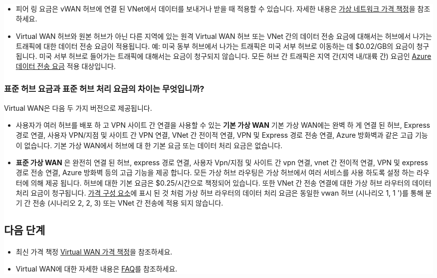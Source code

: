 * 피어 링 요금은 vWAN 허브에 연결 된 VNet에서 데이터를 보내거나 받을 때 적용할 수 있습니다. 자세한 내용은 [가상 네트워크 가격 책정](https://azure.microsoft.com/pricing/details/virtual-network/)을 참조하세요.

* Virtual WAN 허브와 원본 허브가 아닌 다른 지역에 있는 원격 Virtual WAN 허브 또는 VNet 간의 데이터 전송 요금에 대해서는 허브에서 나가는 트래픽에 대한 데이터 전송 요금이 적용됩니다. 예: 미국 동부 허브에서 나가는 트래픽은 미국 서부 허브로 이동하는 데 $0.02/GB의 요금이 청구됩니다. 미국 서부 허브로 들어가는 트래픽에 대해서는 요금이 청구되지 않습니다. 모든 허브 간 트래픽은 지역 간(지역 내/대륙 간) 요금인 [Azure 데이터 전송 요금](https://azure.microsoft.com/pricing/details/bandwidth/) 적용 대상입니다. 

### <a name="what-is-the-difference-between-a-standard-hub-fee-and-a-standard-hub-processing-fee"></a><a name="fee"></a>표준 허브 요금과 표준 허브 처리 요금의 차이는 무엇입니까?

Virtual WAN은 다음 두 가지 버전으로 제공됩니다.

* 사용자가 여러 허브를 배포 하 고 VPN 사이트 간 연결을 사용할 수 있는 **기본 가상 WAN** 기본 가상 WAN에는 완벽 하 게 연결 된 허브, Express 경로 연결, 사용자 VPN/지점 및 사이트 간 VPN 연결, VNet 간 전이적 연결, VPN 및 Express 경로 전송 연결, Azure 방화벽과 같은 고급 기능이 없습니다. 기본 가상 WAN에서 허브에 대 한 기본 요금 또는 데이터 처리 요금은 없습니다.

* **표준 가상 WAN** 은 완전히 연결 된 허브, express 경로 연결, 사용자 Vpn/지점 및 사이트 간 vpn 연결, vnet 간 전이적 연결, VPN 및 express 경로 전송 연결, Azure 방화벽 등의 고급 기능을 제공 합니다. 모든 가상 허브 라우팅은 가상 허브에서 여러 서비스를 사용 하도록 설정 하는 라우터에 의해 제공 됩니다. 허브에 대한 기본 요금은 $0.25/시간으로 책정되어 있습니다. 또한 VNet 간 전송 연결에 대한 가상 허브 라우터의 데이터 처리 요금이 청구됩니다. [가격 구성 요소](#pricing)에 표시 된 것 처럼 가상 허브 라우터의 데이터 처리 요금은 동일한 vwan 허브 (시나리오 1, 1 ')를 통해 분기 간 전송 (시나리오 2, 2, 3) 또는 VNet 간 전송에 적용 되지 않습니다. 

## <a name="next-steps"></a>다음 단계

* 최신 가격 책정 [Virtual WAN 가격 책정](https://azure.microsoft.com/pricing/details/virtual-wan/)을 참조하세요.

* Virtual WAN에 대한 자세한 내용은 [FAQ](virtual-wan-faq.md)를 참조하세요.


